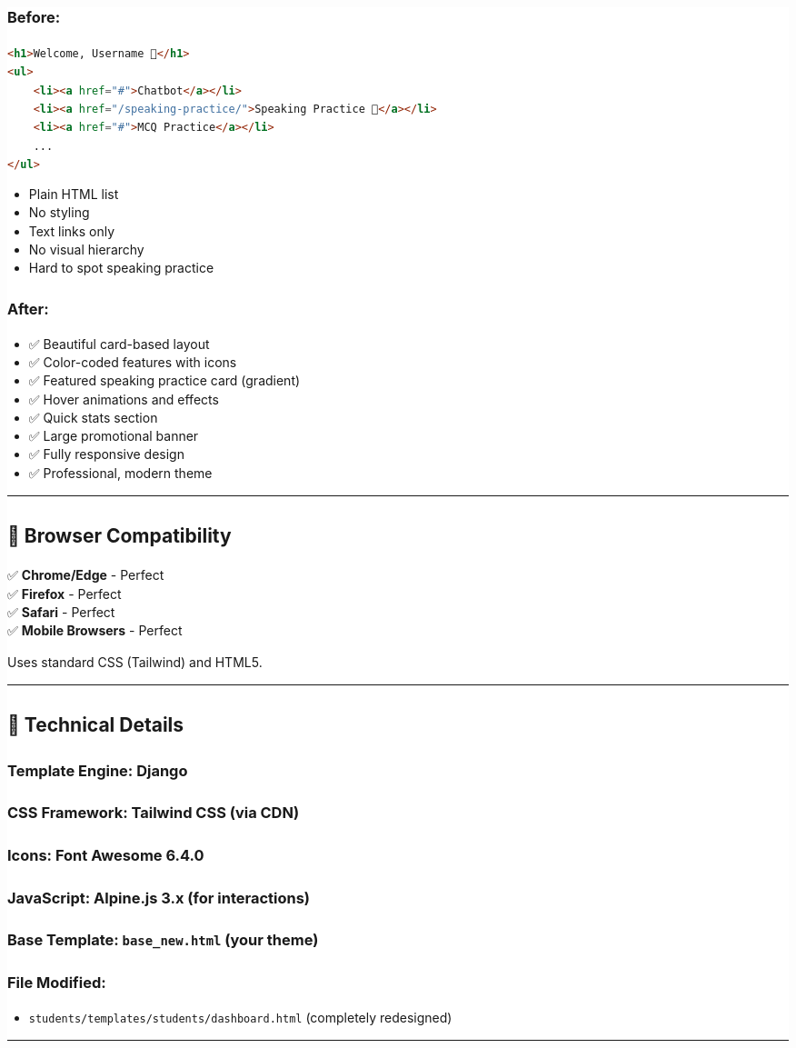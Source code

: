 ### Before:
```html
<h1>Welcome, Username 👋</h1>
<ul>
    <li><a href="#">Chatbot</a></li>
    <li><a href="/speaking-practice/">Speaking Practice 🎤</a></li>
    <li><a href="#">MCQ Practice</a></li>
    ...
</ul>
```
- Plain HTML list
- No styling
- Text links only
- No visual hierarchy
- Hard to spot speaking practice

### After:
- ✅ Beautiful card-based layout
- ✅ Color-coded features with icons
- ✅ Featured speaking practice card (gradient)
- ✅ Hover animations and effects
- ✅ Quick stats section
- ✅ Large promotional banner
- ✅ Fully responsive design
- ✅ Professional, modern theme

---

## 📱 Browser Compatibility

✅ **Chrome/Edge** - Perfect  
✅ **Firefox** - Perfect  
✅ **Safari** - Perfect  
✅ **Mobile Browsers** - Perfect  

Uses standard CSS (Tailwind) and HTML5.

---

## 🔧 Technical Details

### Template Engine: Django
### CSS Framework: Tailwind CSS (via CDN)
### Icons: Font Awesome 6.4.0
### JavaScript: Alpine.js 3.x (for interactions)
### Base Template: `base_new.html` (your theme)

### File Modified:
- `students/templates/students/dashboard.html` (completely redesigned)

---